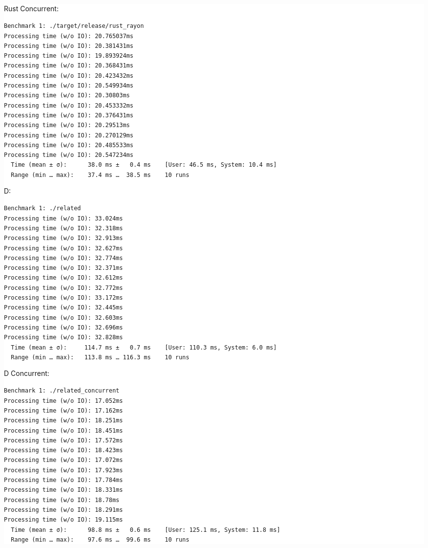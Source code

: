Rust Concurrent:

	Benchmark 1: ./target/release/rust_rayon
	Processing time (w/o IO): 20.765037ms
	Processing time (w/o IO): 20.381431ms
	Processing time (w/o IO): 19.893924ms
	Processing time (w/o IO): 20.368431ms
	Processing time (w/o IO): 20.423432ms
	Processing time (w/o IO): 20.549934ms
	Processing time (w/o IO): 20.30803ms
	Processing time (w/o IO): 20.453332ms
	Processing time (w/o IO): 20.376431ms
	Processing time (w/o IO): 20.29513ms
	Processing time (w/o IO): 20.270129ms
	Processing time (w/o IO): 20.485533ms
	Processing time (w/o IO): 20.547234ms
	  Time (mean ± σ):      38.0 ms ±   0.4 ms    [User: 46.5 ms, System: 10.4 ms]
	  Range (min … max):    37.4 ms …  38.5 ms    10 runs
	 
D:

	Benchmark 1: ./related
	Processing time (w/o IO): 33.024ms
	Processing time (w/o IO): 32.318ms
	Processing time (w/o IO): 32.913ms
	Processing time (w/o IO): 32.627ms
	Processing time (w/o IO): 32.774ms
	Processing time (w/o IO): 32.371ms
	Processing time (w/o IO): 32.612ms
	Processing time (w/o IO): 32.772ms
	Processing time (w/o IO): 33.172ms
	Processing time (w/o IO): 32.445ms
	Processing time (w/o IO): 32.603ms
	Processing time (w/o IO): 32.696ms
	Processing time (w/o IO): 32.828ms
	  Time (mean ± σ):     114.7 ms ±   0.7 ms    [User: 110.3 ms, System: 6.0 ms]
	  Range (min … max):   113.8 ms … 116.3 ms    10 runs
	 
D Concurrent:

	Benchmark 1: ./related_concurrent
	Processing time (w/o IO): 17.052ms
	Processing time (w/o IO): 17.162ms
	Processing time (w/o IO): 18.251ms
	Processing time (w/o IO): 18.451ms
	Processing time (w/o IO): 17.572ms
	Processing time (w/o IO): 18.423ms
	Processing time (w/o IO): 17.072ms
	Processing time (w/o IO): 17.923ms
	Processing time (w/o IO): 17.784ms
	Processing time (w/o IO): 18.331ms
	Processing time (w/o IO): 18.78ms
	Processing time (w/o IO): 18.291ms
	Processing time (w/o IO): 19.115ms
	  Time (mean ± σ):      98.8 ms ±   0.6 ms    [User: 125.1 ms, System: 11.8 ms]
	  Range (min … max):    97.6 ms …  99.6 ms    10 runs
	 